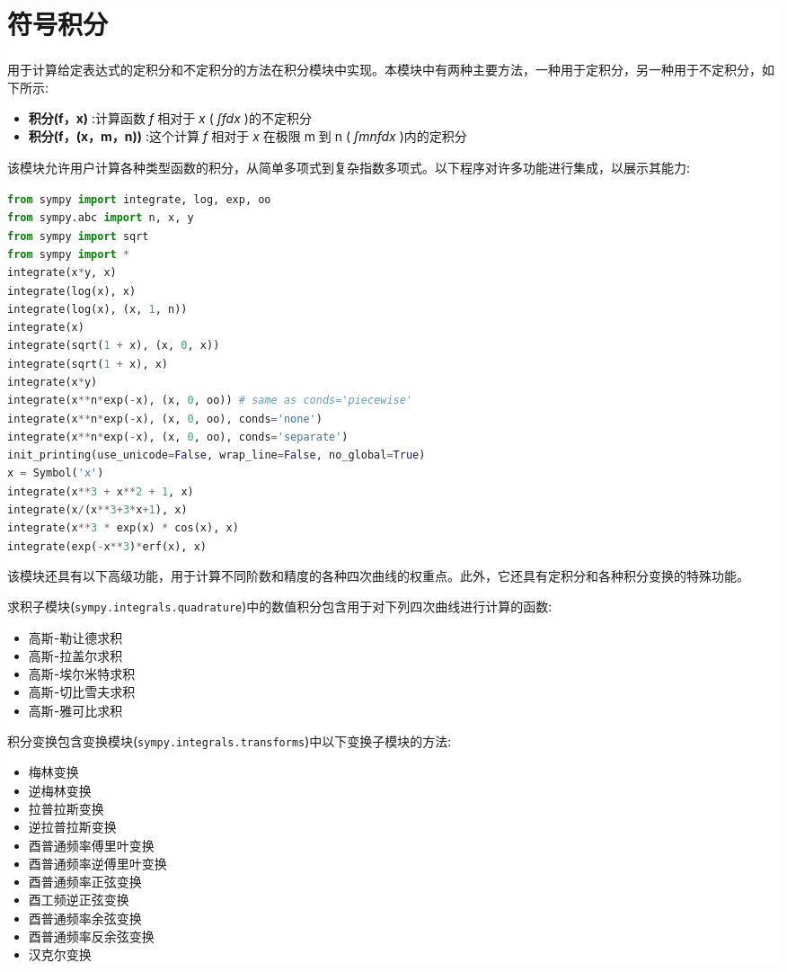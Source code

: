 # 符号积分

用于计算给定表达式的定积分和不定积分的方法在积分模块中实现。本模块中有两种主要方法，一种用于定积分，另一种用于不定积分，如下所示:

*   **积分(f，x)** :计算函数 *f* 相对于 *x* ( *∫fdx* )的不定积分
*   **积分(f，(x，m，n))** :这个计算 *f* 相对于 *x* 在极限 m 到 n ( *∫mnfdx* )内的定积分

该模块允许用户计算各种类型函数的积分，从简单多项式到复杂指数多项式。以下程序对许多功能进行集成，以展示其能力:

```py
from sympy import integrate, log, exp, oo
from sympy.abc import n, x, y
from sympy import sqrt
from sympy import *
integrate(x*y, x)
integrate(log(x), x)
integrate(log(x), (x, 1, n))
integrate(x)
integrate(sqrt(1 + x), (x, 0, x))
integrate(sqrt(1 + x), x)
integrate(x*y)
integrate(x**n*exp(-x), (x, 0, oo)) # same as conds='piecewise'
integrate(x**n*exp(-x), (x, 0, oo), conds='none')
integrate(x**n*exp(-x), (x, 0, oo), conds='separate')
init_printing(use_unicode=False, wrap_line=False, no_global=True)
x = Symbol('x')
integrate(x**3 + x**2 + 1, x)
integrate(x/(x**3+3*x+1), x)
integrate(x**3 * exp(x) * cos(x), x)
integrate(exp(-x**3)*erf(x), x)
```

该模块还具有以下高级功能，用于计算不同阶数和精度的各种四次曲线的权重点。此外，它还具有定积分和各种积分变换的特殊功能。

求积子模块(`sympy.integrals.quadrature`)中的数值积分包含用于对下列四次曲线进行计算的函数:

*   高斯-勒让德求积
*   高斯-拉盖尔求积
*   高斯-埃尔米特求积
*   高斯-切比雪夫求积
*   高斯-雅可比求积

积分变换包含变换模块(`sympy.integrals.transforms`)中以下变换子模块的方法:

*   梅林变换
*   逆梅林变换
*   拉普拉斯变换
*   逆拉普拉斯变换
*   酉普通频率傅里叶变换
*   酉普通频率逆傅里叶变换
*   酉普通频率正弦变换
*   酉工频逆正弦变换
*   酉普通频率余弦变换
*   酉普通频率反余弦变换
*   汉克尔变换
